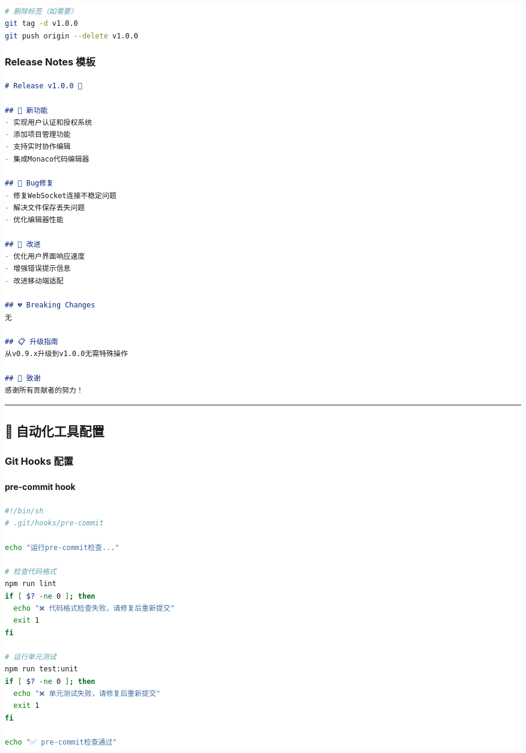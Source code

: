 ```bash
# 删除标签（如需要）
git tag -d v1.0.0
git push origin --delete v1.0.0
```

### Release Notes 模板
```markdown
# Release v1.0.0 🎉

## 🚀 新功能
- 实现用户认证和授权系统
- 添加项目管理功能
- 支持实时协作编辑
- 集成Monaco代码编辑器

## 🐛 Bug修复
- 修复WebSocket连接不稳定问题
- 解决文件保存丢失问题
- 优化编辑器性能

## 🔄 改进
- 优化用户界面响应速度
- 增强错误提示信息
- 改进移动端适配

## 💔 Breaking Changes
无

## 📋 升级指南
从v0.9.x升级到v1.0.0无需特殊操作

## 🙏 致谢
感谢所有贡献者的努力！
```

---

## 🤖 自动化工具配置

### Git Hooks 配置

#### pre-commit hook
```bash
#!/bin/sh
# .git/hooks/pre-commit

echo "运行pre-commit检查..."

# 检查代码格式
npm run lint
if [ $? -ne 0 ]; then
  echo "❌ 代码格式检查失败，请修复后重新提交"
  exit 1
fi

# 运行单元测试
npm run test:unit
if [ $? -ne 0 ]; then
  echo "❌ 单元测试失败，请修复后重新提交"
  exit 1
fi

echo "✅ pre-commit检查通过"
```